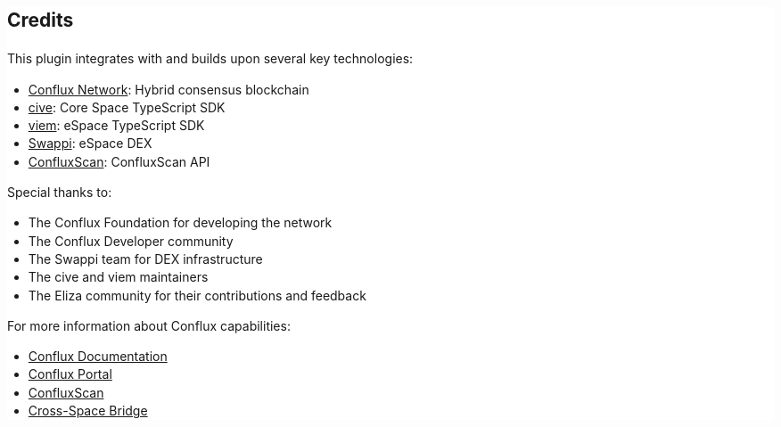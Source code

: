 ## Credits

This plugin integrates with and builds upon several key technologies:

- [Conflux Network](https://confluxnetwork.org/): Hybrid consensus blockchain
- [cive](https://github.com/Conflux-Chain/cive): Core Space TypeScript SDK
- [viem](https://viem.sh/): eSpace TypeScript SDK
- [Swappi](https://swappi.io/): eSpace DEX
- [ConfluxScan](https://confluxscan.io/): ConfluxScan API

Special thanks to:
- The Conflux Foundation for developing the network
- The Conflux Developer community
- The Swappi team for DEX infrastructure
- The cive and viem maintainers
- The Eliza community for their contributions and feedback

For more information about Conflux capabilities:
- [Conflux Documentation](https://developer.confluxnetwork.org/)
- [Conflux Portal](https://portal.confluxnetwork.org/)
- [ConfluxScan](https://confluxscan.io/)
- [Cross-Space Bridge](https://bridge.confluxnetwork.org/)
